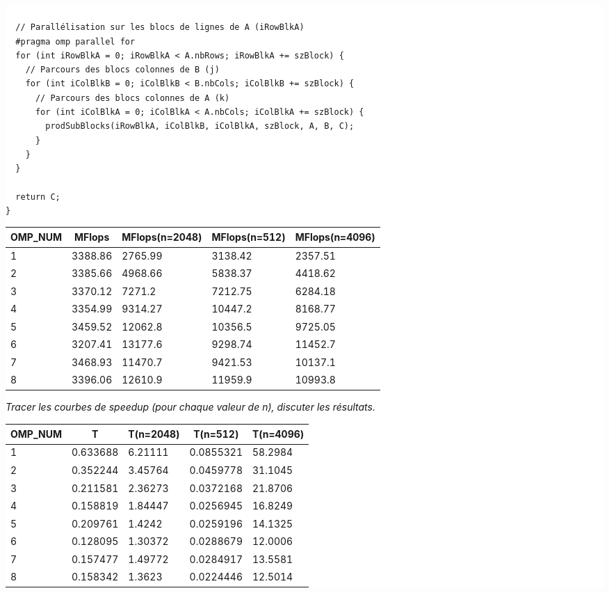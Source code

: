 ```

  // Parallélisation sur les blocs de lignes de A (iRowBlkA)
  #pragma omp parallel for
  for (int iRowBlkA = 0; iRowBlkA < A.nbRows; iRowBlkA += szBlock) {
    // Parcours des blocs colonnes de B (j)
    for (int iColBlkB = 0; iColBlkB < B.nbCols; iColBlkB += szBlock) {
      // Parcours des blocs colonnes de A (k)
      for (int iColBlkA = 0; iColBlkA < A.nbCols; iColBlkA += szBlock) {
        prodSubBlocks(iRowBlkA, iColBlkB, iColBlkA, szBlock, A, B, C);
      }
    }
  }
  
  return C;
}
```


| OMP_NUM | MFlops  | MFlops(n=2048) | MFlops(n=512) | MFlops(n=4096) |
| ------- | ------- | -------------- | ------------- | -------------- |
| 1       | 3388.86 | 2765.99        | 3138.42       | 2357.51        |
| 2       | 3385.66 | 4968.66        | 5838.37       | 4418.62        |
| 3       | 3370.12 | 7271.2         | 7212.75       | 6284.18        |
| 4       | 3354.99 | 9314.27        | 10447.2       | 8168.77        |
| 5       | 3459.52 | 12062.8        | 10356.5       | 9725.05        |
| 6       | 3207.41 | 13177.6        | 9298.74       | 11452.7        |
| 7       | 3468.93 | 11470.7        | 9421.53       | 10137.1        |
| 8       | 3396.06 | 12610.9        | 11959.9       | 10993.8        |

*Tracer les courbes de speedup (pour chaque valeur de n), discuter les résultats.*

| OMP_NUM | T        | T(n=2048) | T(n=512)  | T(n=4096) |
| ------- | -------- | --------- | --------- | --------- |
| 1       | 0.633688 | 6.21111   | 0.0855321 | 58.2984   |
| 2       | 0.352244 | 3.45764   | 0.0459778 | 31.1045   |
| 3       | 0.211581 | 2.36273   | 0.0372168 | 21.8706   |
| 4       | 0.158819 | 1.84447   | 0.0256945 | 16.8249   |
| 5       | 0.209761 | 1.4242    | 0.0259196 | 14.1325   |
| 6       | 0.128095 | 1.30372   | 0.0288679 | 12.0006   |
| 7       | 0.157477 | 1.49772   | 0.0284917 | 13.5581   |
| 8       | 0.158342 | 1.3623    | 0.0224446 | 12.5014   |
